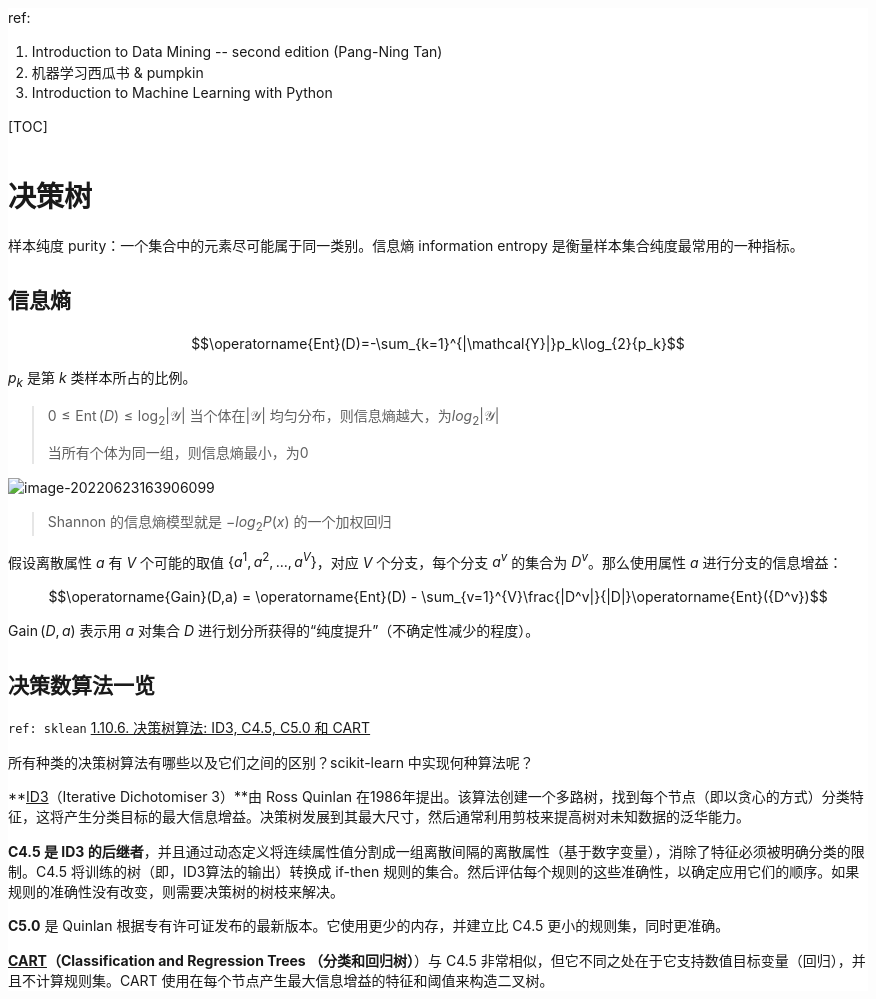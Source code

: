  ref: 

1. Introduction to Data Mining -- second edition (Pang-Ning Tan)
2. 机器学习西瓜书  & pumpkin
3. Introduction to Machine Learning with Python  



[TOC]

# 决策树

样本纯度 purity：一个集合中的元素尽可能属于同一类别。信息熵 information entropy 是衡量样本集合纯度最常用的一种指标。

## 信息熵

$$\operatorname{Ent}(D)=-\sum_{k=1}^{|\mathcal{Y}|}p_k\log_{2}{p_k}$$

$p_k$ 是第 $k$ 类样本所占的比例。

> $0\leq\operatorname{Ent}(D)\leq\log_{2}|\mathcal{Y}|$
> 当个体在$|\mathcal{Y}|$ 均匀分布，则信息熵越大，为$log_{2}|\mathcal{Y}|$
>
> 当所有个体为同一组，则信息熵最小，为0



![image-20220623163906099](https://hl-pic.oss-cn-hangzhou.aliyuncs.com/image-20220623163906099.png)

> Shannon 的信息熵模型就是 $-log_2P(x)$ 的一个加权回归



假设离散属性 $a$ 有 $V$ 个可能的取值 $\{a^1,a^2,...,a^V\}$，对应 $V$ 个分支，每个分支 $a^v$ 的集合为 $D^v$。那么使用属性 $a$ 进行分支的信息增益：

$$\operatorname{Gain}(D,a) = \operatorname{Ent}(D) - \sum_{v=1}^{V}\frac{|D^v|}{|D|}\operatorname{Ent}({D^v})$$

$\operatorname{Gain}(D,a)$ 表示用 $a$ 对集合 $D$ 进行划分所获得的“纯度提升”（不确定性减少的程度）。



## 决策数算法一览

`ref: sklean` [1.10.6. 决策树算法: ID3, C4.5, C5.0 和 CART](https://www.sklearncn.cn/11/)

所有种类的决策树算法有哪些以及它们之间的区别？scikit-learn 中实现何种算法呢？

**[ID3](https://en.wikipedia.org/wiki/ID3_algorithm)（Iterative Dichotomiser 3）**由 Ross Quinlan 在1986年提出。该算法创建一个多路树，找到每个节点（即以贪心的方式）分类特征，这将产生分类目标的最大信息增益。决策树发展到其最大尺寸，然后通常利用剪枝来提高树对未知数据的泛华能力。

**C4.5 是 ID3 的后继者**，并且通过动态定义将连续属性值分割成一组离散间隔的离散属性（基于数字变量），消除了特征必须被明确分类的限制。C4.5 将训练的树（即，ID3算法的输出）转换成 if-then 规则的集合。然后评估每个规则的这些准确性，以确定应用它们的顺序。如果规则的准确性没有改变，则需要决策树的树枝来解决。

**C5.0** 是 Quinlan 根据专有许可证发布的最新版本。它使用更少的内存，并建立比 C4.5 更小的规则集，同时更准确。

**[CART](https://en.wikipedia.org/wiki/Predictive_analytics#Classification_and_regression_trees_.28CART.29)（Classification and Regression Trees （分类和回归树）**）与 C4.5 非常相似，但它不同之处在于它支持数值目标变量（回归），并且不计算规则集。CART 使用在每个节点产生最大信息增益的特征和阈值来构造二叉树。
